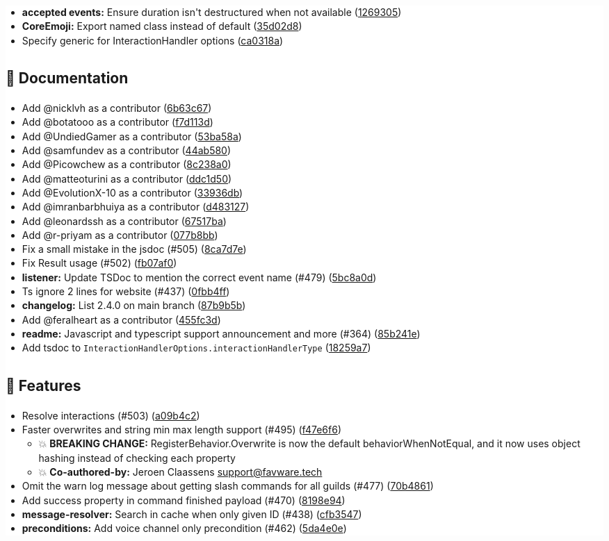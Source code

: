 - **accepted events:** Ensure duration isn't destructured when not available ([1269305](https://github.com/sapphiredev/framework/commit/1269305169921bddea3cf8844efda70dd77ffb5c))
- **CoreEmoji:** Export named class instead of default ([35d02d8](https://github.com/sapphiredev/framework/commit/35d02d8c05166f766b24bf923a6c1c6698bb5019))
- Specify generic for InteractionHandler options ([ca0318a](https://github.com/sapphiredev/framework/commit/ca0318a44485d53754c76f4bae701e4af6c18730))

## 📝 Documentation

- Add @nicklvh as a contributor ([6b63c67](https://github.com/sapphiredev/framework/commit/6b63c675e16e9e94a70ce7a3484c5da5f7644cbd))
- Add @botatooo as a contributor ([f7d113d](https://github.com/sapphiredev/framework/commit/f7d113d3c1a217c8038df373470c1eff1469fc26))
- Add @UndiedGamer as a contributor ([53ba58a](https://github.com/sapphiredev/framework/commit/53ba58aa7a6830d7f926b46ddbd1c3729d3f0a78))
- Add @samfundev as a contributor ([44ab580](https://github.com/sapphiredev/framework/commit/44ab580fcfb09941c5300f6a5fc0a79826e2a0ce))
- Add @Picowchew as a contributor ([8c238a0](https://github.com/sapphiredev/framework/commit/8c238a011e6d386e39b35ae9bb6563e75b34f5af))
- Add @matteoturini as a contributor ([ddc1d50](https://github.com/sapphiredev/framework/commit/ddc1d503928dac3a305dbedd72f9e56722298519))
- Add @EvolutionX-10 as a contributor ([33936db](https://github.com/sapphiredev/framework/commit/33936db372469321ece0fb41db9ea7b9aed75d92))
- Add @imranbarbhuiya as a contributor ([d483127](https://github.com/sapphiredev/framework/commit/d48312760b5ade46ad9d4b5d2fe503387563dee1))
- Add @leonardssh as a contributor ([67517ba](https://github.com/sapphiredev/framework/commit/67517ba2010f09ce8b747dbf709d1738e07ab4f4))
- Add @r-priyam as a contributor ([077b8bb](https://github.com/sapphiredev/framework/commit/077b8bbb835c5ad97201121815e49a1d4aecdfbd))
- Fix a small mistake in the jsdoc (#505) ([8ca7d7e](https://github.com/sapphiredev/framework/commit/8ca7d7ee3ec8c46d7d768889360005f9cce5f411))
- Fix Result usage (#502) ([fb07af0](https://github.com/sapphiredev/framework/commit/fb07af0982f43164f7b51ea204ffcb14d70ba3e9))
- **listener:** Update TSDoc to mention the correct event name (#479) ([5bc8a0d](https://github.com/sapphiredev/framework/commit/5bc8a0d67cb3c6e041590033beeeabe88c0d5079))
- Ts ignore 2 lines for website (#437) ([0fbb4ff](https://github.com/sapphiredev/framework/commit/0fbb4ffaab94ad336aca4150e84708ba6dd07a21))
- **changelog:** List 2.4.0 on main branch ([87b9b5b](https://github.com/sapphiredev/framework/commit/87b9b5bf0d58565fdaab1ef0e26752a86a3bf5f6))
- Add @feralheart as a contributor ([455fc3d](https://github.com/sapphiredev/framework/commit/455fc3da87d96a24036a3fd4219b22981202786c))
- **readme:** Javascript and typescript support announcement and more (#364) ([85b241e](https://github.com/sapphiredev/framework/commit/85b241eecb4b2ca8abc21e7b44cd0853cb909da8))
- Add tsdoc to `InteractionHandlerOptions.interactionHandlerType` ([18259a7](https://github.com/sapphiredev/framework/commit/18259a724ac515c5e81d1196e0446944f01f45d6))

## 🚀 Features

- Resolve interactions (#503) ([a09b4c2](https://github.com/sapphiredev/framework/commit/a09b4c2b5385bb972df7a8e90053c62c0c6a3768))
- Faster overwrites and string min max length support (#495) ([f47e6f6](https://github.com/sapphiredev/framework/commit/f47e6f656aece7808af90c08d22f03c316ede512))
  - 💥 **BREAKING CHANGE:** RegisterBehavior.Overwrite is now the default behaviorWhenNotEqual, and it now uses object hashing instead of checking each property
  - 💥 **Co-authored-by:** Jeroen Claassens <support@favware.tech>
- Omit the warn log message about getting slash commands for all guilds (#477) ([70b4861](https://github.com/sapphiredev/framework/commit/70b4861b23a9b29dd4d37cceaa2b0d5e3cb81d96))
- Add success property in command finished payload (#470) ([8198e94](https://github.com/sapphiredev/framework/commit/8198e9434f5d2f340661bf6d97908302db44eceb))
- **message-resolver:** Search in cache when only given ID (#438) ([cfb3547](https://github.com/sapphiredev/framework/commit/cfb3547eefc5b8d181b834a9bb5680abe9088a70))
- **preconditions:** Add voice channel only precondition (#462) ([5da4e0e](https://github.com/sapphiredev/framework/commit/5da4e0eecb881f76c31f234164366102117481cd))